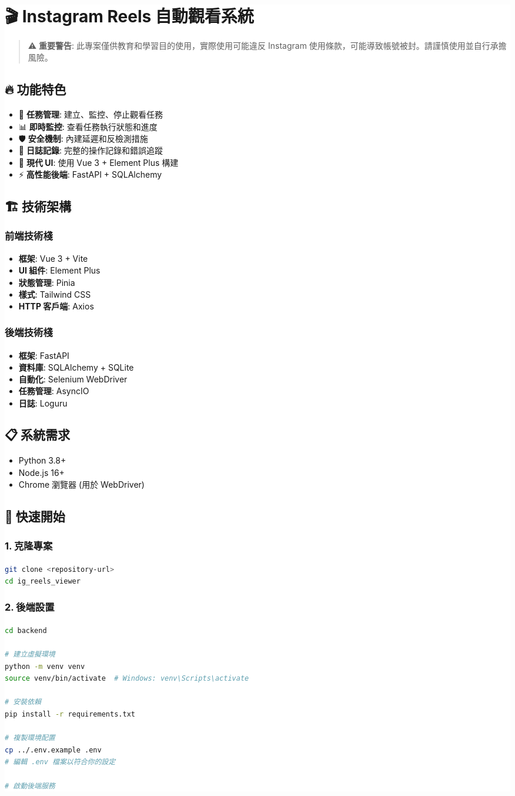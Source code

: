 # 🎬 Instagram Reels 自動觀看系統

> ⚠️ **重要警告**: 此專案僅供教育和學習目的使用，實際使用可能違反 Instagram 使用條款，可能導致帳號被封。請謹慎使用並自行承擔風險。

## 🔥 功能特色

- 🎯 **任務管理**: 建立、監控、停止觀看任務
- 📊 **即時監控**: 查看任務執行狀態和進度
- 🛡️ **安全機制**: 內建延遲和反檢測措施
- 📝 **日誌記錄**: 完整的操作記錄和錯誤追蹤
- 🎨 **現代 UI**: 使用 Vue 3 + Element Plus 構建
- ⚡ **高性能後端**: FastAPI + SQLAlchemy

## 🏗️ 技術架構

### 前端技術棧
- **框架**: Vue 3 + Vite
- **UI 組件**: Element Plus
- **狀態管理**: Pinia
- **樣式**: Tailwind CSS
- **HTTP 客戶端**: Axios

### 後端技術棧
- **框架**: FastAPI
- **資料庫**: SQLAlchemy + SQLite
- **自動化**: Selenium WebDriver
- **任務管理**: AsyncIO
- **日誌**: Loguru

## 📋 系統需求

- Python 3.8+
- Node.js 16+
- Chrome 瀏覽器 (用於 WebDriver)

## 🚀 快速開始

### 1. 克隆專案

```bash
git clone <repository-url>
cd ig_reels_viewer
```

### 2. 後端設置

```bash
cd backend

# 建立虛擬環境
python -m venv venv
source venv/bin/activate  # Windows: venv\Scripts\activate

# 安裝依賴
pip install -r requirements.txt

# 複製環境配置
cp ../.env.example .env
# 編輯 .env 檔案以符合你的設定

# 啟動後端服務
```